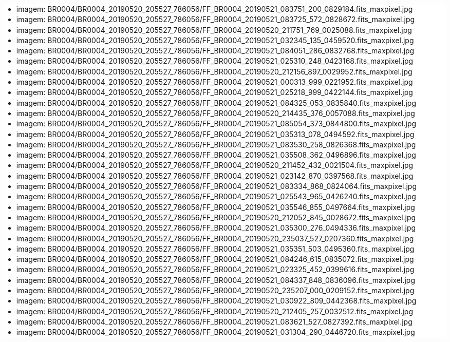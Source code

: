   - imagem: BR0004/BR0004_20190520_205527_786056/FF_BR0004_20190521_083751_200_0829184.fits_maxpixel.jpg
  - imagem: BR0004/BR0004_20190520_205527_786056/FF_BR0004_20190521_083725_572_0828672.fits_maxpixel.jpg
  - imagem: BR0004/BR0004_20190520_205527_786056/FF_BR0004_20190520_211751_769_0025088.fits_maxpixel.jpg
  - imagem: BR0004/BR0004_20190520_205527_786056/FF_BR0004_20190521_032345_135_0459520.fits_maxpixel.jpg
  - imagem: BR0004/BR0004_20190520_205527_786056/FF_BR0004_20190521_084051_286_0832768.fits_maxpixel.jpg
  - imagem: BR0004/BR0004_20190520_205527_786056/FF_BR0004_20190521_025310_248_0423168.fits_maxpixel.jpg
  - imagem: BR0004/BR0004_20190520_205527_786056/FF_BR0004_20190520_212156_897_0029952.fits_maxpixel.jpg
  - imagem: BR0004/BR0004_20190520_205527_786056/FF_BR0004_20190521_000313_999_0221952.fits_maxpixel.jpg
  - imagem: BR0004/BR0004_20190520_205527_786056/FF_BR0004_20190521_025218_999_0422144.fits_maxpixel.jpg
  - imagem: BR0004/BR0004_20190520_205527_786056/FF_BR0004_20190521_084325_053_0835840.fits_maxpixel.jpg
  - imagem: BR0004/BR0004_20190520_205527_786056/FF_BR0004_20190520_214435_376_0057088.fits_maxpixel.jpg
  - imagem: BR0004/BR0004_20190520_205527_786056/FF_BR0004_20190521_085054_373_0844800.fits_maxpixel.jpg
  - imagem: BR0004/BR0004_20190520_205527_786056/FF_BR0004_20190521_035313_078_0494592.fits_maxpixel.jpg
  - imagem: BR0004/BR0004_20190520_205527_786056/FF_BR0004_20190521_083530_258_0826368.fits_maxpixel.jpg
  - imagem: BR0004/BR0004_20190520_205527_786056/FF_BR0004_20190521_035508_362_0496896.fits_maxpixel.jpg
  - imagem: BR0004/BR0004_20190520_205527_786056/FF_BR0004_20190520_211452_432_0021504.fits_maxpixel.jpg
  - imagem: BR0004/BR0004_20190520_205527_786056/FF_BR0004_20190521_023142_870_0397568.fits_maxpixel.jpg
  - imagem: BR0004/BR0004_20190520_205527_786056/FF_BR0004_20190521_083334_868_0824064.fits_maxpixel.jpg
  - imagem: BR0004/BR0004_20190520_205527_786056/FF_BR0004_20190521_025543_965_0426240.fits_maxpixel.jpg
  - imagem: BR0004/BR0004_20190520_205527_786056/FF_BR0004_20190521_035546_855_0497664.fits_maxpixel.jpg
  - imagem: BR0004/BR0004_20190520_205527_786056/FF_BR0004_20190520_212052_845_0028672.fits_maxpixel.jpg
  - imagem: BR0004/BR0004_20190520_205527_786056/FF_BR0004_20190521_035300_276_0494336.fits_maxpixel.jpg
  - imagem: BR0004/BR0004_20190520_205527_786056/FF_BR0004_20190520_235037_527_0207360.fits_maxpixel.jpg
  - imagem: BR0004/BR0004_20190520_205527_786056/FF_BR0004_20190521_035351_503_0495360.fits_maxpixel.jpg
  - imagem: BR0004/BR0004_20190520_205527_786056/FF_BR0004_20190521_084246_615_0835072.fits_maxpixel.jpg
  - imagem: BR0004/BR0004_20190520_205527_786056/FF_BR0004_20190521_023325_452_0399616.fits_maxpixel.jpg
  - imagem: BR0004/BR0004_20190520_205527_786056/FF_BR0004_20190521_084337_848_0836096.fits_maxpixel.jpg
  - imagem: BR0004/BR0004_20190520_205527_786056/FF_BR0004_20190520_235207_000_0209152.fits_maxpixel.jpg
  - imagem: BR0004/BR0004_20190520_205527_786056/FF_BR0004_20190521_030922_809_0442368.fits_maxpixel.jpg
  - imagem: BR0004/BR0004_20190520_205527_786056/FF_BR0004_20190520_212405_257_0032512.fits_maxpixel.jpg
  - imagem: BR0004/BR0004_20190520_205527_786056/FF_BR0004_20190521_083621_527_0827392.fits_maxpixel.jpg
  - imagem: BR0004/BR0004_20190520_205527_786056/FF_BR0004_20190521_031304_290_0446720.fits_maxpixel.jpg